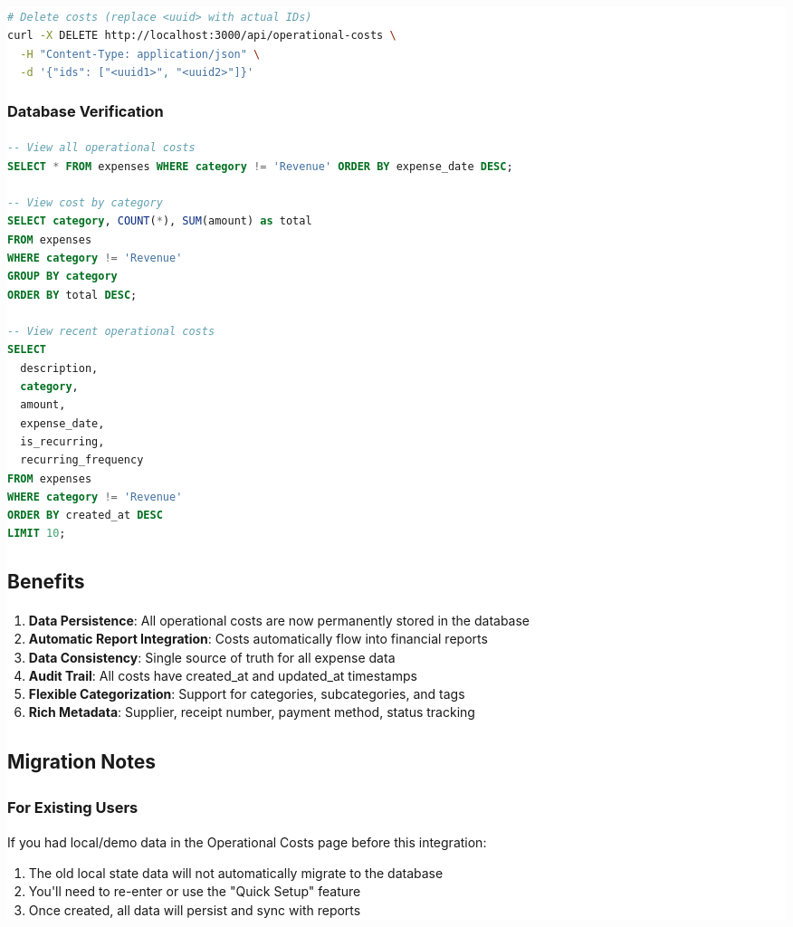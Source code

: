 ```bash
# Delete costs (replace <uuid> with actual IDs)
curl -X DELETE http://localhost:3000/api/operational-costs \
  -H "Content-Type: application/json" \
  -d '{"ids": ["<uuid1>", "<uuid2>"]}'
```

### Database Verification

```sql
-- View all operational costs
SELECT * FROM expenses WHERE category != 'Revenue' ORDER BY expense_date DESC;

-- View cost by category
SELECT category, COUNT(*), SUM(amount) as total
FROM expenses 
WHERE category != 'Revenue'
GROUP BY category
ORDER BY total DESC;

-- View recent operational costs
SELECT 
  description,
  category,
  amount,
  expense_date,
  is_recurring,
  recurring_frequency
FROM expenses 
WHERE category != 'Revenue'
ORDER BY created_at DESC
LIMIT 10;
```

## Benefits

1. **Data Persistence**: All operational costs are now permanently stored in the database
2. **Automatic Report Integration**: Costs automatically flow into financial reports
3. **Data Consistency**: Single source of truth for all expense data
4. **Audit Trail**: All costs have created_at and updated_at timestamps
5. **Flexible Categorization**: Support for categories, subcategories, and tags
6. **Rich Metadata**: Supplier, receipt number, payment method, status tracking

## Migration Notes

### For Existing Users

If you had local/demo data in the Operational Costs page before this integration:

1. The old local state data will not automatically migrate to the database
2. You'll need to re-enter or use the "Quick Setup" feature
3. Once created, all data will persist and sync with reports
